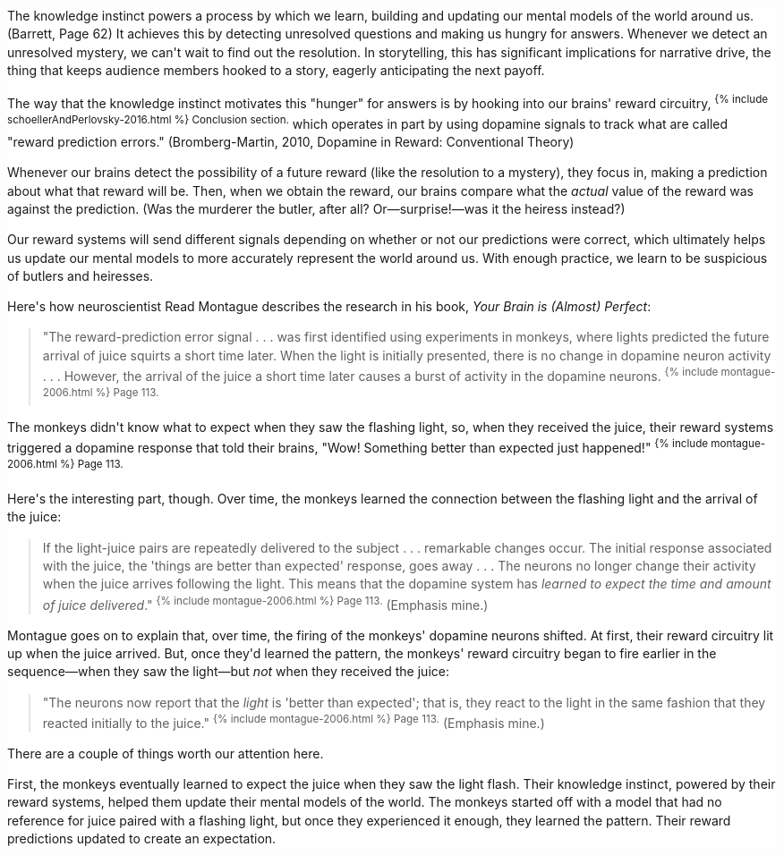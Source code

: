 The knowledge instinct powers a process by which we learn, building and updating our mental models of the world around us. (Barrett, Page 62) It achieves this by detecting unresolved questions and making us hungry for answers. Whenever we detect an unresolved mystery, we can't wait to find out the resolution. In storytelling, this has significant implications for narrative drive, the thing that keeps audience members hooked to a story, eagerly anticipating the next payoff.

The way that the knowledge instinct motivates this "hunger" for answers is by hooking into our brains' reward circuitry, <sup>{% include schoellerAndPerlovsky-2016.html %} Conclusion section.</sup> which operates in part by using dopamine signals to track what are called "reward prediction errors." (Bromberg-Martin, 2010, Dopamine in Reward: Conventional Theory) 

Whenever our brains detect the possibility of a future reward (like the resolution to a mystery), they focus in, making a prediction about what that reward will be. Then, when we obtain the reward, our brains compare what the _actual_ value of the reward was against the prediction. (Was the murderer the butler, after all? Or&mdash;surprise!&mdash;was it the heiress instead?) 

Our reward systems will send different signals depending on whether or not our predictions were correct, which ultimately helps us update our mental models to more accurately represent the world around us. With enough practice, we learn to be suspicious of butlers and heiresses.

Here's how neuroscientist Read Montague describes the research in his book, _Your Brain is (Almost) Perfect_:

> "The reward-prediction error signal . . . was first identified using experiments in monkeys, where lights predicted the future arrival of juice squirts a short time later. When the light is initially presented, there is no change in dopamine neuron activity . . . However, the arrival of the juice a short time later causes a burst of activity in the dopamine neurons. <sup>{% include montague-2006.html %} Page 113.</sup>

The monkeys didn't know what to expect when they saw the flashing light, so, when they received the juice, their reward systems triggered a dopamine response that told their brains, "Wow! Something better than expected just happened!" <sup>{% include montague-2006.html %} Page 113.</sup>

Here's the interesting part, though. Over time, the monkeys learned the connection between the flashing light and the arrival of the juice: 

> If the light-juice pairs are repeatedly delivered to the subject . . . remarkable changes occur. The initial response associated with the juice, the 'things are better than expected' response, goes away . . . The neurons no longer change their activity when the juice arrives following the light. This means that the dopamine system has _learned to expect the time and amount of juice delivered_." <sup>{% include montague-2006.html %} Page 113.</sup> (Emphasis mine.)

Montague goes on to explain that, over time, the firing of the monkeys' dopamine neurons shifted. At first, their reward circuitry lit up when the juice arrived. But, once they'd learned the pattern, the monkeys' reward circuitry began to fire earlier in the sequence&mdash;when they saw the light&mdash;but _not_ when they received the juice: 

> "The neurons now report that the _light_ is 'better than expected'; that is, they react to the light in the same fashion that they reacted initially to the juice." <sup>{% include montague-2006.html %} Page 113.</sup> (Emphasis mine.)

There are a couple of things worth our attention here. 

First, the monkeys eventually learned to expect the juice when they saw the light flash. Their knowledge instinct, powered by their reward systems, helped them update their mental models of the world. The monkeys started off with a model that had no reference for juice paired with a flashing light, but once they experienced it enough, they learned the pattern. Their reward predictions updated to create an expectation.
